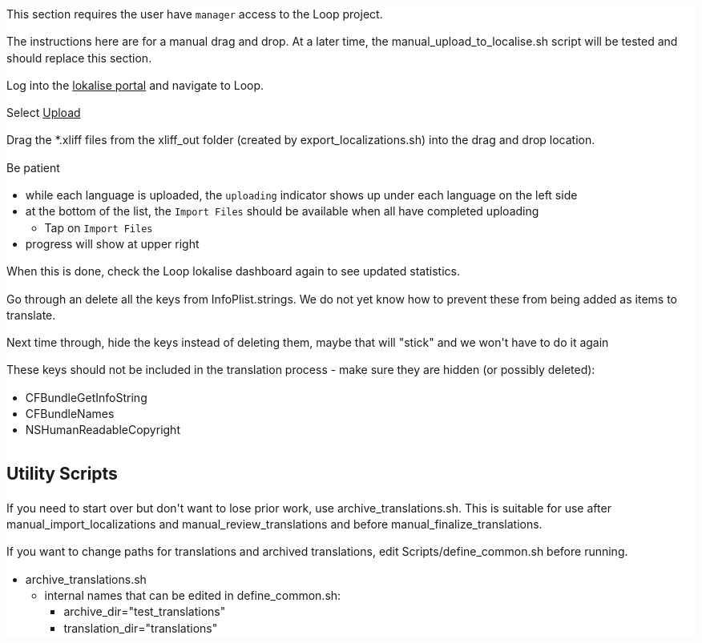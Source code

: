 This section requires the user have `manager` access to the Loop project.

The instructions here are for a manual drag and drop. At a later time, the manual_upload_to_localise.sh script will be tested and should replace this section.

Log into the [lokalise portal](https://app.lokalise.com/projects) and navigate to Loop.

Select [Upload](https://app.lokalise.com/upload/414338966417c70d7055e2.75119857/)

Drag the *.xliff files from the xliff_out folder (created by export_localizations.sh) into the drag and drop location.

Be patient

* while each language is uploaded, the `uploading` indicator shows up under each language on the left side
* at the bottom of the list, the `Import Files` should be available when all have completed uploading
    * Tap on `Import Files`
* progress will show at upper right

When this is done, check the Loop lokalise dashboard again to see updated statistics.

Go through an delete all the keys from InfoPlist.strings. We do not yet know how to prevent these from being added as items to translate.

Next time through, hide the keys instead of deleting them, maybe that will "stick" and we won't have to do it again

These keys should not be included in the translation process - make sure they are hidden (or possibly deleted):

* CFBundleGetInfoString
* CFBundleNames
* NSHumanReadableCopyright

## Utility Scripts

If you need to start over but don't want to lose prior work, use archive_translations.sh. This is suitable for use after manual_import_localizations and manual_review_translations and before manual_finalize_translations.

If you want to change paths for translations and archived translations, edit Scripts/define_common.sh before running.

* archive_translations.sh
    * internal names that can be edited in define_common.sh:
        * archive_dir="test_translations"
        * translation_dir="translations"

